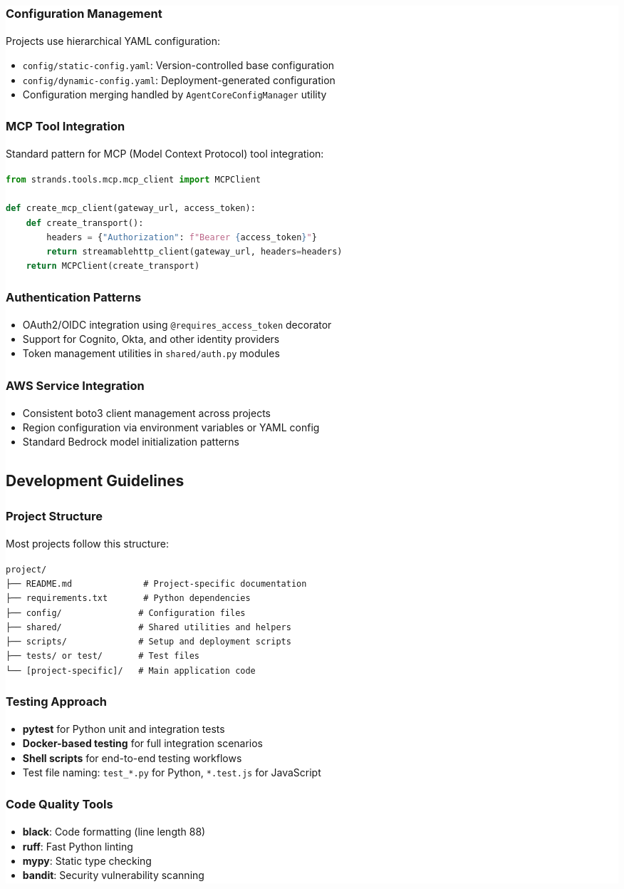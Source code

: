 ### Configuration Management
Projects use hierarchical YAML configuration:
- `config/static-config.yaml`: Version-controlled base configuration
- `config/dynamic-config.yaml`: Deployment-generated configuration
- Configuration merging handled by `AgentCoreConfigManager` utility

### MCP Tool Integration
Standard pattern for MCP (Model Context Protocol) tool integration:
```python
from strands.tools.mcp.mcp_client import MCPClient

def create_mcp_client(gateway_url, access_token):
    def create_transport():
        headers = {"Authorization": f"Bearer {access_token}"}
        return streamablehttp_client(gateway_url, headers=headers)
    return MCPClient(create_transport)
```

### Authentication Patterns
- OAuth2/OIDC integration using `@requires_access_token` decorator
- Support for Cognito, Okta, and other identity providers
- Token management utilities in `shared/auth.py` modules

### AWS Service Integration
- Consistent boto3 client management across projects
- Region configuration via environment variables or YAML config
- Standard Bedrock model initialization patterns

## Development Guidelines

### Project Structure
Most projects follow this structure:
```
project/
├── README.md              # Project-specific documentation
├── requirements.txt       # Python dependencies
├── config/               # Configuration files
├── shared/               # Shared utilities and helpers
├── scripts/              # Setup and deployment scripts
├── tests/ or test/       # Test files
└── [project-specific]/   # Main application code
```

### Testing Approach
- **pytest** for Python unit and integration tests
- **Docker-based testing** for full integration scenarios
- **Shell scripts** for end-to-end testing workflows
- Test file naming: `test_*.py` for Python, `*.test.js` for JavaScript

### Code Quality Tools
- **black**: Code formatting (line length 88)
- **ruff**: Fast Python linting
- **mypy**: Static type checking
- **bandit**: Security vulnerability scanning
